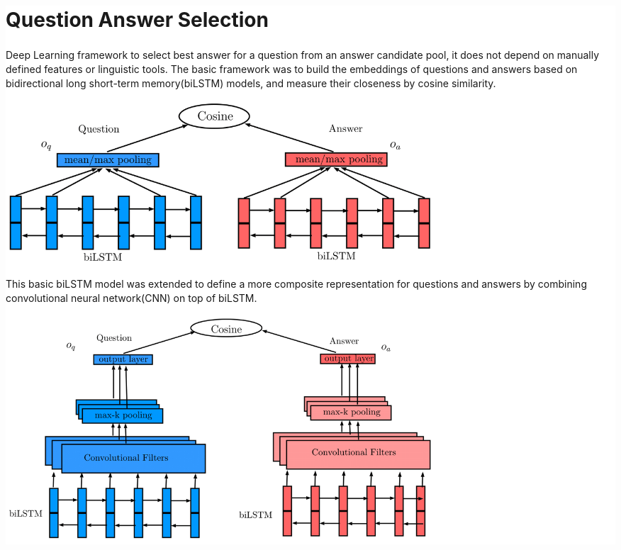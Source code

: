 # Question Answer Selection
Deep Learning framework to select best answer for a question from an answer candidate pool, it does not depend on manually defined features or linguistic tools. The basic framework was to build the embeddings of questions and answers based on bidirectional long short-term memory(biLSTM) models, and measure their closeness by cosine similarity.

<img src="/Images/biLSTM.png" width="70%">

This basic biLSTM model was extended to define a more composite representation for questions and answers by combining convolutional neural network(CNN) on top of biLSTM.

<img src="/Images/biLSTM-CNN.png" width="70%">
